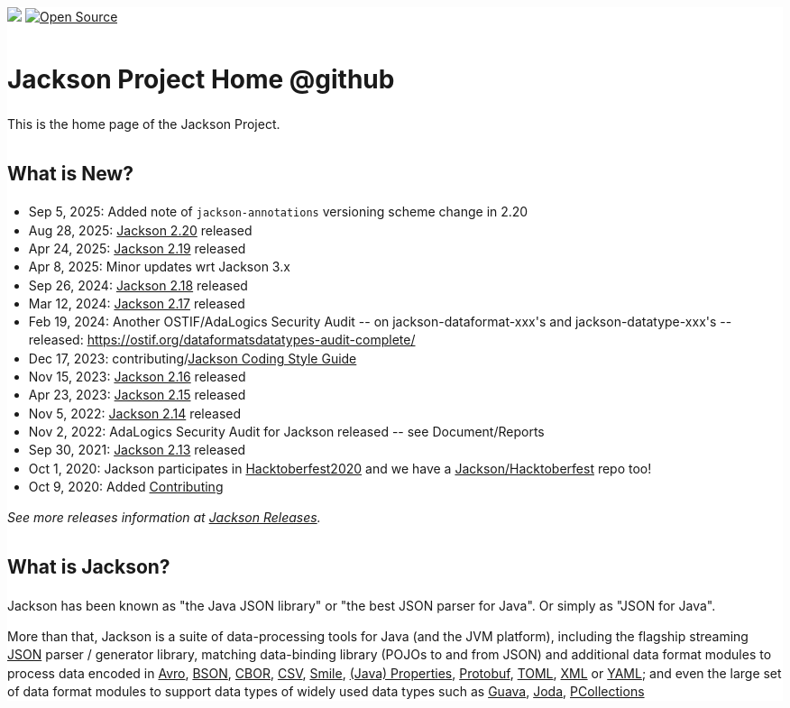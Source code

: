 <a href="CONTRIBUTING.md" alt="Hacktoberfest"><img src="https://badgen.net/badge/hacktoberfest/friendly/pink" /></a>
 [![Open Source](https://badges.frapsoft.com/os/v3/open-source.svg?v=103)](https://opensource.org/)

# Jackson Project Home @github

This is the home page of the Jackson Project.

## What is New?

* Sep 5, 2025: Added note of `jackson-annotations` versioning scheme change in 2.20
* Aug 28, 2025: [Jackson 2.20](https://github.com/FasterXML/jackson/wiki/Jackson-Release-2.20) released
* Apr 24, 2025: [Jackson 2.19](https://github.com/FasterXML/jackson/wiki/Jackson-Release-2.19) released
* Apr 8, 2025: Minor updates wrt Jackson 3.x
* Sep 26, 2024: [Jackson 2.18](https://github.com/FasterXML/jackson/wiki/Jackson-Release-2.18) released
* Mar 12, 2024: [Jackson 2.17](https://github.com/FasterXML/jackson/wiki/Jackson-Release-2.17) released
* Feb 19, 2024: Another OSTIF/AdaLogics Security Audit -- on jackson-dataformat-xxx's and jackson-datatype-xxx's -- released: https://ostif.org/dataformatsdatatypes-audit-complete/
* Dec 17, 2023: contributing/[Jackson Coding Style Guide](contribution/jackson-coding-style-guide.md)
* Nov 15, 2023: [Jackson 2.16](https://github.com/FasterXML/jackson/wiki/Jackson-Release-2.16) released
* Apr 23, 2023: [Jackson 2.15](https://github.com/FasterXML/jackson/wiki/Jackson-Release-2.15) released
* Nov 5, 2022: [Jackson 2.14](https://github.com/FasterXML/jackson/wiki/Jackson-Release-2.14) released
* Nov 2, 2022: AdaLogics Security Audit for Jackson released -- see Document/Reports
* Sep 30, 2021: [Jackson 2.13](https://github.com/FasterXML/jackson/wiki/Jackson-Release-2.13) released
* Oct 1, 2020: Jackson participates in [Hacktoberfest2020](https://hacktoberfest.digitalocean.com/) and we have a [Jackson/Hacktoberfest](https://github.com/FasterXML/Hacktoberfest2020) repo too!
* Oct 9, 2020: Added [Contributing](CONTRIBUTING.md)

_See more releases information at [Jackson Releases](../../wiki/Jackson-Releases)._

## What is Jackson?

Jackson has been known as "the Java JSON library"
or "the best JSON parser for Java". Or simply as "JSON for Java".

More than that, Jackson is a suite of data-processing tools for Java (and the JVM platform),
including the flagship streaming [JSON](https://en.wikipedia.org/wiki/JSON) parser / generator library,
matching data-binding library (POJOs to and from JSON)
and additional data format modules to process data encoded in
[Avro](https://github.com/FasterXML/jackson-dataformats-binary/blob/2.19/avro),
[BSON](https://github.com/michel-kraemer/bson4jackson),
[CBOR](https://github.com/FasterXML/jackson-dataformats-binary/blob/2.19/cbor),
[CSV](https://github.com/FasterXML/jackson-dataformats-text/blob/2.19/csv),
[Smile](https://github.com/FasterXML/jackson-dataformats-binary/tree/2.19/smile),
[(Java) Properties](https://github.com/FasterXML/jackson-dataformats-text/blob/2.19/properties),
[Protobuf](https://github.com/FasterXML/jackson-dataformats-binary/tree/2.19/protobuf),
[TOML](https://github.com/FasterXML/jackson-dataformats-text/blob/2.19/toml),
[XML](https://github.com/FasterXML/jackson-dataformat-xml)
or [YAML](https://github.com/FasterXML/jackson-dataformats-text/blob/2.19/yaml);
and even the large set of data format modules to support data types of widely used
data types such as
[Guava](../../../jackson-datatypes-collections),
[Joda](../../../jackson-datatype-joda),
[PCollections](../../../jackson-datatypes-collections)